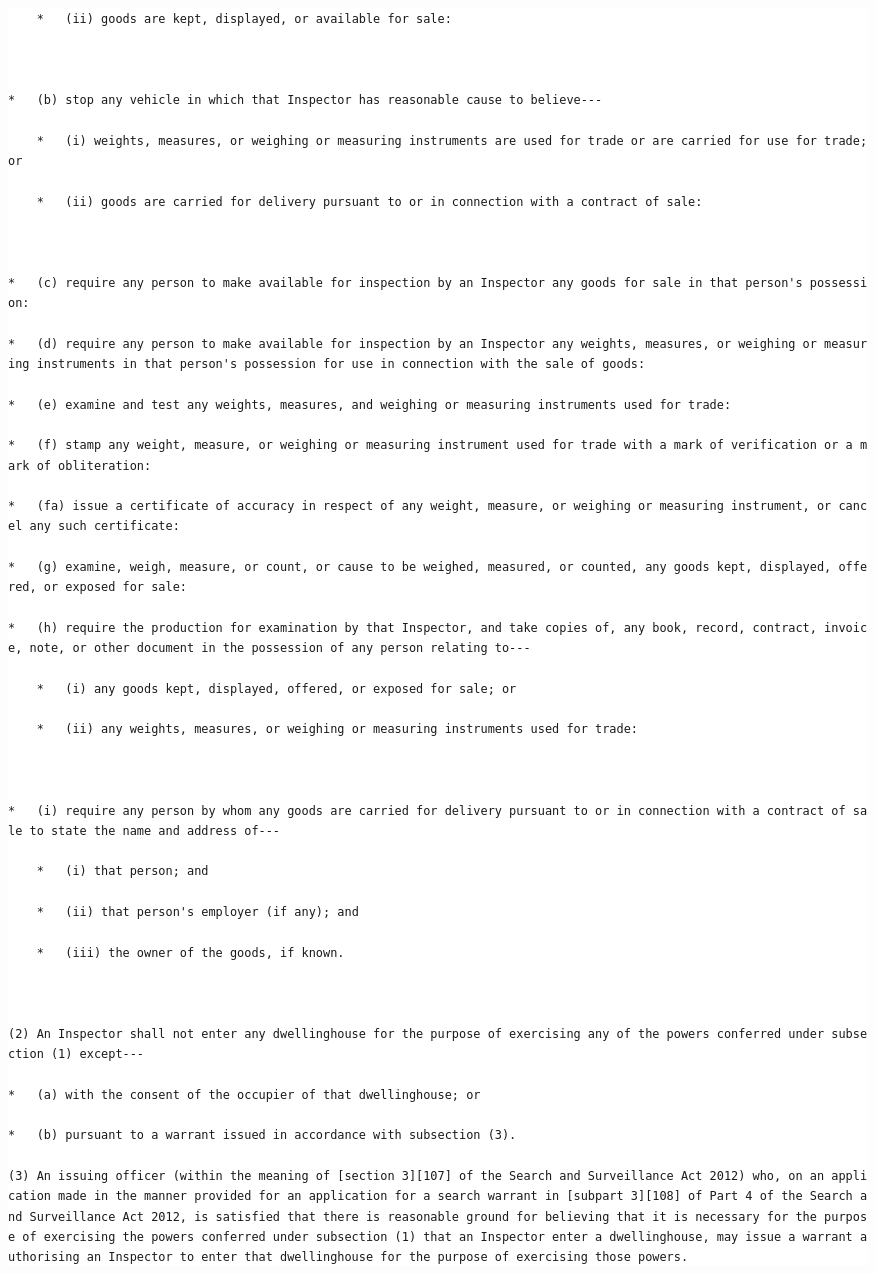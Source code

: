         *   (ii) goods are kept, displayed, or available for sale:
        
        
    
    *   (b) stop any vehicle in which that Inspector has reasonable cause to believe---
            
        *   (i) weights, measures, or weighing or measuring instruments are used for trade or are carried for use for trade; or
        
        *   (ii) goods are carried for delivery pursuant to or in connection with a contract of sale:
        
        
    
    *   (c) require any person to make available for inspection by an Inspector any goods for sale in that person's possession:
    
    *   (d) require any person to make available for inspection by an Inspector any weights, measures, or weighing or measuring instruments in that person's possession for use in connection with the sale of goods:
    
    *   (e) examine and test any weights, measures, and weighing or measuring instruments used for trade:
    
    *   (f) stamp any weight, measure, or weighing or measuring instrument used for trade with a mark of verification or a mark of obliteration:
    
    *   (fa) issue a certificate of accuracy in respect of any weight, measure, or weighing or measuring instrument, or cancel any such certificate:
    
    *   (g) examine, weigh, measure, or count, or cause to be weighed, measured, or counted, any goods kept, displayed, offered, or exposed for sale:
    
    *   (h) require the production for examination by that Inspector, and take copies of, any book, record, contract, invoice, note, or other document in the possession of any person relating to---
            
        *   (i) any goods kept, displayed, offered, or exposed for sale; or
        
        *   (ii) any weights, measures, or weighing or measuring instruments used for trade:
        
        
    
    *   (i) require any person by whom any goods are carried for delivery pursuant to or in connection with a contract of sale to state the name and address of---
            
        *   (i) that person; and
        
        *   (ii) that person's employer (if any); and
        
        *   (iii) the owner of the goods, if known.
        
        
    
    (2) An Inspector shall not enter any dwellinghouse for the purpose of exercising any of the powers conferred under subsection (1) except---
        
    *   (a) with the consent of the occupier of that dwellinghouse; or
    
    *   (b) pursuant to a warrant issued in accordance with subsection (3).
    
    (3) An issuing officer (within the meaning of [section 3][107] of the Search and Surveillance Act 2012) who, on an application made in the manner provided for an application for a search warrant in [subpart 3][108] of Part 4 of the Search and Surveillance Act 2012, is satisfied that there is reasonable ground for believing that it is necessary for the purpose of exercising the powers conferred under subsection (1) that an Inspector enter a dwellinghouse, may issue a warrant authorising an Inspector to enter that dwellinghouse for the purpose of exercising those powers.
    